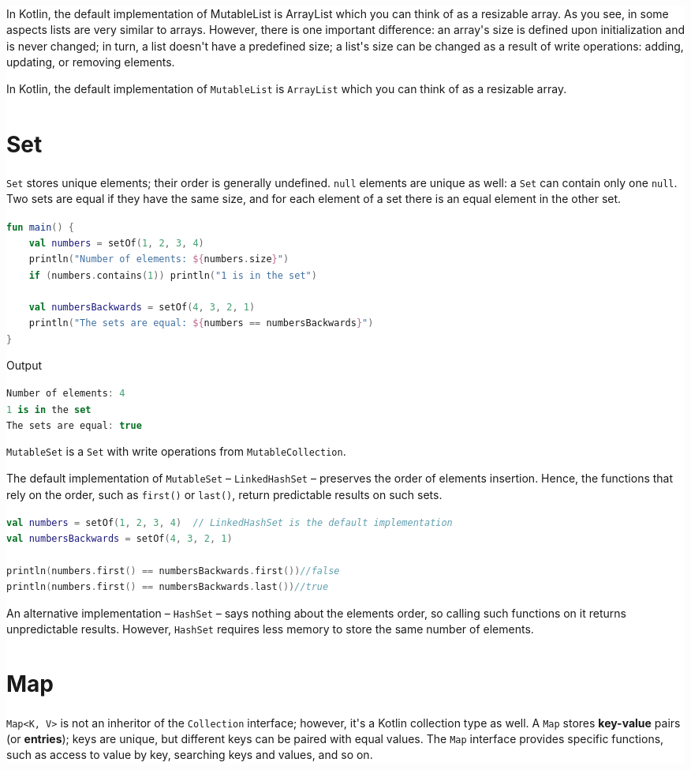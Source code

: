 In Kotlin, the default implementation of MutableList is ArrayList which you can think of as a resizable array.
As you see, in some aspects lists are very similar to arrays. However, there is one important difference: an array's size is defined upon initialization and is never changed; in turn, a list doesn't have a predefined size; a list's size can be changed as a result of write operations: adding, updating, or removing elements.

In Kotlin, the default implementation of <code>MutableList</code> is <code>ArrayList</code> which you can think of as a resizable array.

# **Set**

<code>Set<T></code> stores unique elements; their order is generally undefined. <code>null</code> elements are unique as well: a <code>Set</code> can contain only one <code>null</code>. Two sets are equal if they have the same size, and for each element of a set there is an equal element in the other set.


```kotlin
fun main() {
    val numbers = setOf(1, 2, 3, 4)
    println("Number of elements: ${numbers.size}")
    if (numbers.contains(1)) println("1 is in the set")

    val numbersBackwards = setOf(4, 3, 2, 1)
    println("The sets are equal: ${numbers == numbersBackwards}")   
}
```
Output
```kotlin
Number of elements: 4
1 is in the set
The sets are equal: true
```
<code>MutableSet</code> is a <code>Set</code> with write operations from <code>MutableCollection</code>.

The default implementation of <code>MutableSet</code> – <code>LinkedHashSet</code> – preserves the order of elements insertion. Hence, the functions that rely on the order, such as <code>first()</code> or <code>last()</code>, return predictable results on such sets.

```kotlin
val numbers = setOf(1, 2, 3, 4)  // LinkedHashSet is the default implementation
val numbersBackwards = setOf(4, 3, 2, 1)

println(numbers.first() == numbersBackwards.first())//false
println(numbers.first() == numbersBackwards.last())//true
```
An alternative implementation – <code>HashSet</code> – says nothing about the elements order, so calling such functions on it returns unpredictable results. However, <code>HashSet</code> requires less memory to store the same number of elements.

# **Map**
<code>Map<K, V></code> is not an inheritor of the <code>Collection</code> interface; however, it's a Kotlin collection type as well. A <code>Map</code> stores **key-value** pairs (or **entries**); keys are unique, but different keys can be paired with equal values. The <code>Map</code> interface provides specific functions, such as access to value by key, searching keys and values, and so on.
